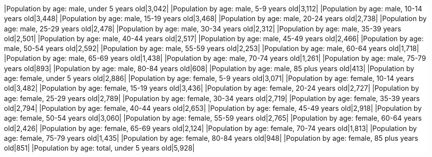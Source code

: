 |Population by age: male, under 5 years old|3,042|
|Population by age: male, 5-9 years old|3,112|
|Population by age: male, 10-14 years old|3,448|
|Population by age: male, 15-19 years old|3,468|
|Population by age: male, 20-24 years old|2,738|
|Population by age: male, 25-29 years old|2,478|
|Population by age: male, 30-34 years old|2,312|
|Population by age: male, 35-39 years old|2,501|
|Population by age: male, 40-44 years old|2,517|
|Population by age: male, 45-49 years old|2,466|
|Population by age: male, 50-54 years old|2,592|
|Population by age: male, 55-59 years old|2,253|
|Population by age: male, 60-64 years old|1,718|
|Population by age: male, 65-69 years old|1,438|
|Population by age: male, 70-74 years old|1,261|
|Population by age: male, 75-79 years old|893|
|Population by age: male, 80-84 years old|608|
|Population by age: male, 85 plus years old|413|
|Population by age: female, under 5 years old|2,886|
|Population by age: female, 5-9 years old|3,071|
|Population by age: female, 10-14 years old|3,482|
|Population by age: female, 15-19 years old|3,436|
|Population by age: female, 20-24 years old|2,727|
|Population by age: female, 25-29 years old|2,789|
|Population by age: female, 30-34 years old|2,719|
|Population by age: female, 35-39 years old|2,794|
|Population by age: female, 40-44 years old|2,653|
|Population by age: female, 45-49 years old|2,918|
|Population by age: female, 50-54 years old|3,060|
|Population by age: female, 55-59 years old|2,765|
|Population by age: female, 60-64 years old|2,426|
|Population by age: female, 65-69 years old|2,124|
|Population by age: female, 70-74 years old|1,813|
|Population by age: female, 75-79 years old|1,435|
|Population by age: female, 80-84 years old|948|
|Population by age: female, 85 plus years old|851|
|Population by age: total, under 5 years old|5,928|